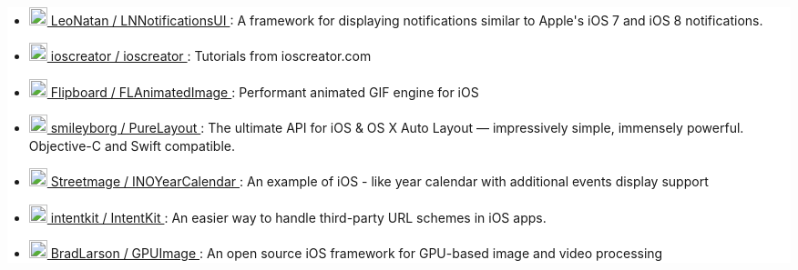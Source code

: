 * <img src='https://avatars1.githubusercontent.com/u/2270433?v=2&s=40' height='20' width='20'>[
      LeoNatan
      /
      LNNotificationsUI
](https://github.com/LeoNatan/LNNotificationsUI): 
      A framework for displaying notifications similar to Apple's iOS 7 and iOS 8 notifications.
    
* <img src='https://avatars1.githubusercontent.com/u/388550?v=2&s=40' height='20' width='20'>[
      ioscreator
      /
      ioscreator
](https://github.com/ioscreator/ioscreator): 
      Tutorials from ioscreator.com
    
* <img src='https://avatars1.githubusercontent.com/u/439447?v=2&s=40' height='20' width='20'>[
      Flipboard
      /
      FLAnimatedImage
](https://github.com/Flipboard/FLAnimatedImage): 
      Performant animated GIF engine for iOS
    
* <img src='https://avatars2.githubusercontent.com/u/1372557?v=2&s=40' height='20' width='20'>[
      smileyborg
      /
      PureLayout
](https://github.com/smileyborg/PureLayout): 
      The ultimate API for iOS & OS X Auto Layout — impressively simple, immensely powerful. Objective-C and Swift compatible.
    
* <img src='https://avatars0.githubusercontent.com/u/9035431?v=2&s=40' height='20' width='20'>[
      Streetmage
      /
      INOYearCalendar
](https://github.com/Streetmage/INOYearCalendar): 
      An example of iOS - like year calendar with additional events display support
    
* <img src='https://avatars0.githubusercontent.com/u/821238?v=2&s=40' height='20' width='20'>[
      intentkit
      /
      IntentKit
](https://github.com/intentkit/IntentKit): 
      An easier way to handle third-party URL schemes in iOS apps.
    
* <img src='https://avatars3.githubusercontent.com/u/954279?v=2&s=40' height='20' width='20'>[
      BradLarson
      /
      GPUImage
](https://github.com/BradLarson/GPUImage): 
      An open source iOS framework for GPU-based image and video processing
    